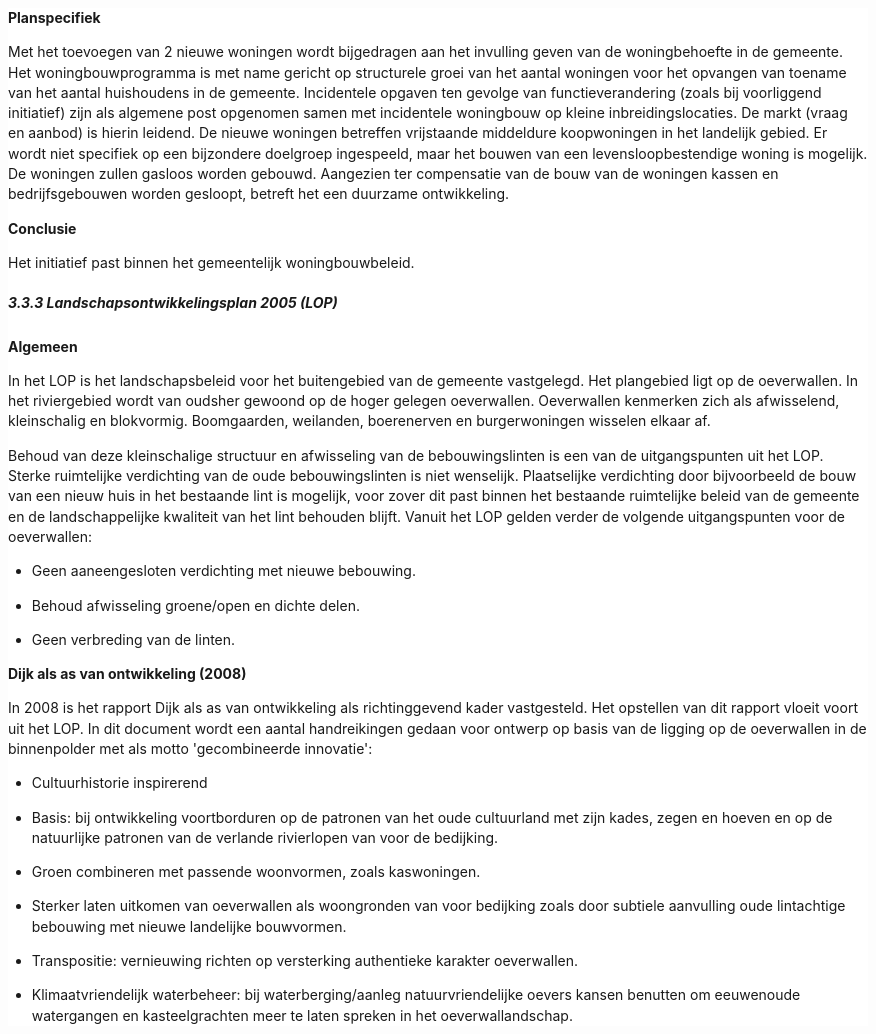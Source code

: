 **Planspecifiek**

Met het toevoegen van 2 nieuwe woningen wordt bijgedragen aan het invulling geven van de woningbehoefte in de gemeente. Het woningbouwprogramma is met name gericht op structurele groei van het aantal woningen voor het opvangen van toename van het aantal huishoudens in de gemeente. Incidentele opgaven ten gevolge van functieverandering (zoals bij voorliggend initiatief) zijn als algemene post opgenomen samen met incidentele woningbouw op kleine inbreidingslocaties. De markt (vraag en aanbod) is hierin leidend. De nieuwe woningen betreffen vrijstaande middeldure koopwoningen in het landelijk gebied. Er wordt niet specifiek op een bijzondere doelgroep ingespeeld, maar het bouwen van een levensloopbestendige woning is mogelijk. De woningen zullen gasloos worden gebouwd. Aangezien ter compensatie van de bouw van de woningen kassen en bedrijfsgebouwen worden gesloopt, betreft het een duurzame ontwikkeling.

**Conclusie**

Het initiatief past binnen het gemeentelijk woningbouwbeleid.

##### 3\.3\.3 Landschapsontwikkelingsplan 2005 (LOP)

**Algemeen**

In het LOP is het landschapsbeleid voor het buitengebied van de gemeente vastgelegd. Het plangebied ligt op de oeverwallen. In het riviergebied wordt van oudsher gewoond op de hoger gelegen oeverwallen. Oeverwallen kenmerken zich als afwisselend, kleinschalig en blokvormig. Boomgaarden, weilanden, boerenerven en burgerwoningen wisselen elkaar af.

Behoud van deze kleinschalige structuur en afwisseling van de bebouwingslinten is een van de uitgangspunten uit het LOP. Sterke ruimtelijke verdichting van de oude bebouwingslinten is niet wenselijk. Plaatselijke verdichting door bijvoorbeeld de bouw van een nieuw huis in het bestaande lint is mogelijk, voor zover dit past binnen het bestaande ruimtelijke beleid van de gemeente en de landschappelijke kwaliteit van het lint behouden blijft. Vanuit het LOP gelden verder de volgende uitgangspunten voor de oeverwallen:

* Geen aaneengesloten verdichting met nieuwe bebouwing.

* Behoud afwisseling groene/open en dichte delen.

* Geen verbreding van de linten.

**Dijk als as van ontwikkeling (2008\)**

In 2008 is het rapport Dijk als as van ontwikkeling als richtinggevend kader vastgesteld. Het opstellen van dit rapport vloeit voort uit het LOP. In dit document wordt een aantal handreikingen gedaan voor ontwerp op basis van de ligging op de oeverwallen in de binnenpolder met als motto 'gecombineerde innovatie':

* Cultuurhistorie inspirerend

* Basis: bij ontwikkeling voortborduren op de patronen van het oude cultuurland met zijn kades, zegen en hoeven en op de natuurlijke patronen van de verlande rivierlopen van voor de bedijking.

* Groen combineren met passende woonvormen, zoals kaswoningen.

* Sterker laten uitkomen van oeverwallen als woongronden van voor bedijking zoals door subtiele aanvulling oude lintachtige bebouwing met nieuwe landelijke bouwvormen.

* Transpositie: vernieuwing richten op versterking authentieke karakter oeverwallen.

* Klimaatvriendelijk waterbeheer: bij waterberging/aanleg natuurvriendelijke oevers kansen benutten om eeuwenoude watergangen en kasteelgrachten meer te laten spreken in het oeverwallandschap.
